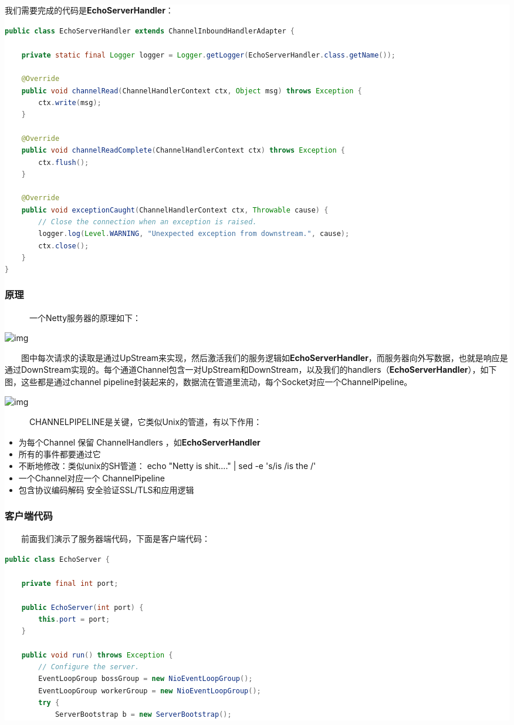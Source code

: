 我们需要完成的代码是**EchoServerHandler**：
```java
public class EchoServerHandler extends ChannelInboundHandlerAdapter {

    private static final Logger logger = Logger.getLogger(EchoServerHandler.class.getName());
    
    @Override 
    public void channelRead(ChannelHandlerContext ctx, Object msg) throws Exception { 
        ctx.write(msg); 
    }
    
    @Override 
    public void channelReadComplete(ChannelHandlerContext ctx) throws Exception { 
        ctx.flush(); 
    }
    
    @Override 
    public void exceptionCaught(ChannelHandlerContext ctx, Throwable cause) { 
        // Close the connection when an exception is raised. 
        logger.log(Level.WARNING, "Unexpected exception from downstream.", cause); 
        ctx.close(); 
    } 
}
```
### 原理

　　　一个Netty服务器的原理如下：

![img](https://www.jdon.com/simgs/performance/netty.png)

　　图中每次请求的读取是通过UpStream来实现，然后激活我们的服务逻辑如**EchoServerHandler**，而服务器向外写数据，也就是响应是通过DownStream实现的。每个通道Channel包含一对UpStream和DownStream，以及我们的handlers（**EchoServerHandler**），如下图，这些都是通过channel pipeline封装起来的，数据流在管道里流动，每个Socket对应一个ChannelPipeline。

 

![img](https://www.jdon.com/simgs/performance/channelpiple.png)

　　　CHANNELPIPELINE是关键，它类似Unix的管道，有以下作用：

- 为每个Channel 保留 ChannelHandlers ，如**EchoServerHandler**
- 所有的事件都要通过它
- 不断地修改：类似unix的SH管道： echo "Netty is shit...." | sed -e 's/is /is the /'
- 一个Channel对应一个 ChannelPipeline
- 包含协议编码解码 安全验证SSL/TLS和应用逻辑

 

### 客户端代码

　　前面我们演示了服务器端代码，下面是客户端代码：
```java
public class EchoServer {

    private final int port;

    public EchoServer(int port) { 
        this.port = port; 
    }

    public void run() throws Exception { 
        // Configure the server. 
        EventLoopGroup bossGroup = new NioEventLoopGroup(); 
        EventLoopGroup workerGroup = new NioEventLoopGroup(); 
        try { 
            ServerBootstrap b = new ServerBootstrap(); 
```